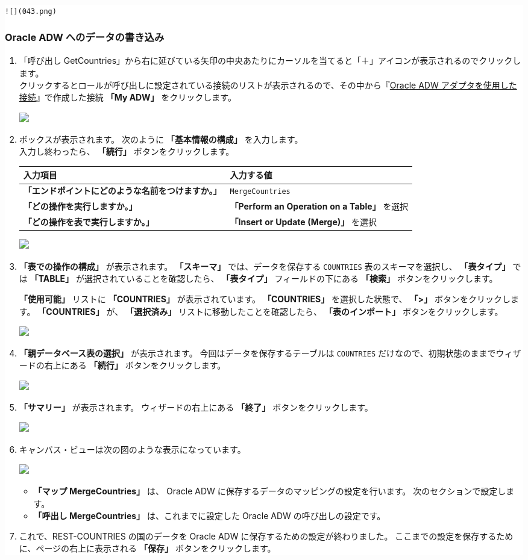     ![](043.png)

### Oracle ADW へのデータの書き込み

1.  「呼び出し GetCountries」から右に延びている矢印の中央あたりにカーソルを当てると「＋」アイコンが表示されるのでクリックします。   
クリックするとロールが呼び出しに設定されている接続のリストが表示されるので、その中から『[Oracle ADW アダプタを使用した接続](#oracle-adw-アダプタを使用した接続)』で作成した接続 **「My ADW」** をクリックします。

    ![](044.png)

1.  ボックスが表示されます。
    次のように **「基本情報の構成」** を入力します。   
    入力し終わったら、 **「続行」** ボタンをクリックします。

    |入力項目|入力する値|
    |:----|:----|
    | **「エンドポイントにどのような名前をつけますか。」** | `MergeCountries` |
    | **「どの操作を実行しますか。」** | **「Perform an Operation on a Table」** を選択 |
    | **「どの操作を表で実行しますか。」** | **「Insert or Update (Merge)」** を選択 |

    ![](045.png)

1.  **「表での操作の構成」** が表示されます。
    **「スキーマ」** では、データを保存する `COUNTRIES` 表のスキーマを選択し、 **「表タイプ」** では **「TABLE」** が選択されていることを確認したら、 **「表タイプ」** フィールドの下にある **「検索」** ボタンをクリックします。

    **「使用可能」** リストに **「COUNTRIES」** が表示されています。
    **「COUNTRIES」** を選択した状態で、 **「>」** ボタンをクリックします。
    **「COUNTRIES」** が、 **「選択済み」** リストに移動したことを確認したら、 **「表のインポート」** ボタンをクリックします。

    ![](046.png)

1.  **「親データベース表の選択」** が表示されます。
    今回はデータを保存するテーブルは `COUNTRIES` だけなので、初期状態のままでウィザードの右上にある **「続行」** ボタンをクリックします。

    ![](047.png)

1.  **「サマリー」** が表示されます。
    ウィザードの右上にある **「終了」** ボタンをクリックします。

    ![](048.png)

1.  キャンバス・ビューは次の図のような表示になっています。

    ![](049.png)

    - **「マップ MergeCountries」** は、 Oracle ADW に保存するデータのマッピングの設定を行います。
      次のセクションで設定します。
    - **「呼出し MergeCountries」** は、これまでに設定した Oracle ADW の呼び出しの設定です。

1.  これで、REST-COUNTRIES の国のデータを Oracle ADW に保存するための設定が終わりました。
    ここまでの設定を保存するために、ページの右上に表示される **「保存」** ボタンをクリックします。
